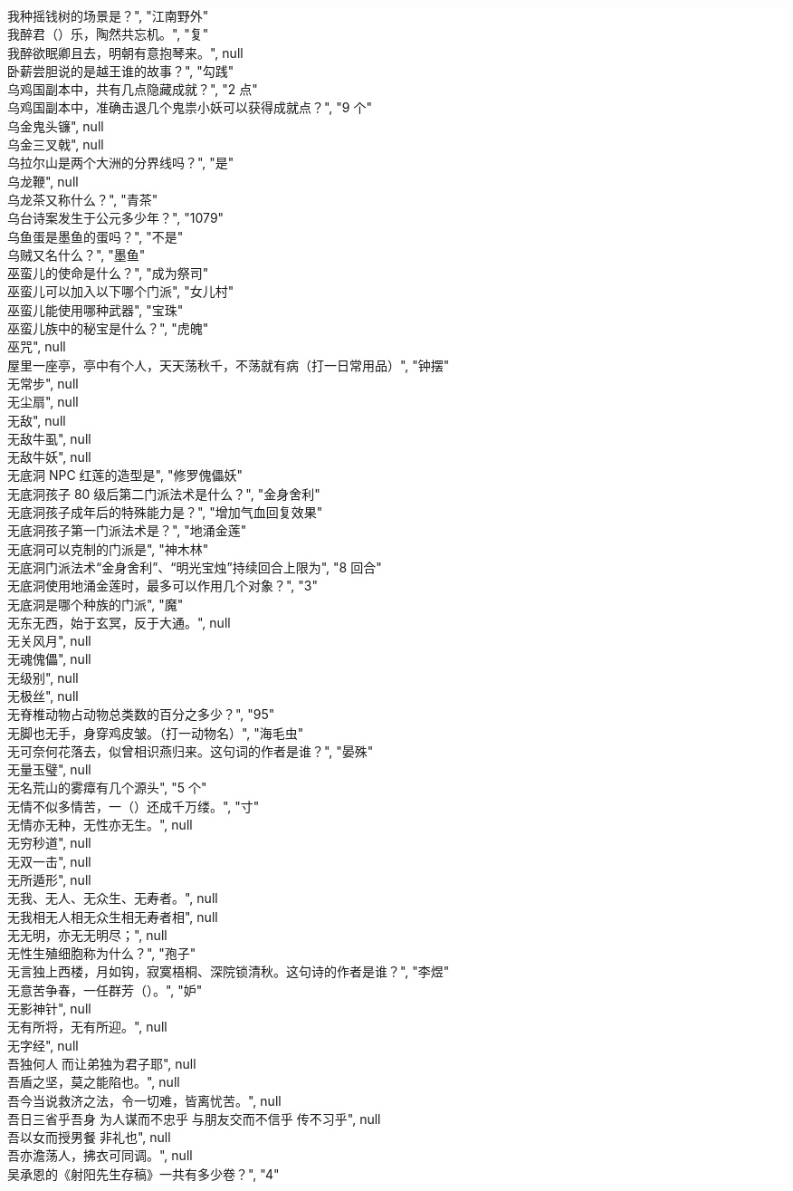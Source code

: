 我种摇钱树的场景是？", "江南野外"  
我醉君（）乐，陶然共忘机。", "复"  
我醉欲眠卿且去，明朝有意抱琴来。", null  
卧薪尝胆说的是越王谁的故事？", "勾践"  
乌鸡国副本中，共有几点隐藏成就？", "2 点"  
乌鸡国副本中，准确击退几个鬼祟小妖可以获得成就点？", "9 个"  
乌金鬼头镰", null  
乌金三叉戟", null  
乌拉尔山是两个大洲的分界线吗？", "是"  
乌龙鞭", null  
乌龙茶又称什么？", "青茶"  
乌台诗案发生于公元多少年？", "1079"  
乌鱼蛋是墨鱼的蛋吗？", "不是"  
乌贼又名什么？", "墨鱼"  
巫蛮儿的使命是什么？", "成为祭司"  
巫蛮儿可以加入以下哪个门派", "女儿村"  
巫蛮儿能使用哪种武器", "宝珠"  
巫蛮儿族中的秘宝是什么？", "虎魄"  
巫咒", null  
屋里一座亭，亭中有个人，天天荡秋千，不荡就有病（打一日常用品）", "钟摆"  
无常步", null  
无尘扇", null  
无敌", null  
无敌牛虱", null  
无敌牛妖", null  
无底洞 NPC 红莲的造型是", "修罗傀儡妖"  
无底洞孩子 80 级后第二门派法术是什么？", "金身舍利"  
无底洞孩子成年后的特殊能力是？", "增加气血回复效果"  
无底洞孩子第一门派法术是？", "地涌金莲"  
无底洞可以克制的门派是", "神木林"  
无底洞门派法术“金身舍利”、“明光宝烛”持续回合上限为", "8 回合"  
无底洞使用地涌金莲时，最多可以作用几个对象？", "3"  
无底洞是哪个种族的门派", "魔"  
无东无西，始于玄冥，反于大通。", null  
无关风月", null  
无魂傀儡", null  
无级别", null  
无极丝", null  
无脊椎动物占动物总类数的百分之多少？", "95"  
无脚也无手，身穿鸡皮皱。（打一动物名）", "海毛虫"  
无可奈何花落去，似曾相识燕归来。这句词的作者是谁？", "晏殊"  
无量玉璧", null  
无名荒山的雾瘴有几个源头", "5 个"  
无情不似多情苦，一（）还成千万缕。", "寸"  
无情亦无种，无性亦无生。", null  
无穷秒道", null  
无双一击", null  
无所遁形", null  
无我、无人、无众生、无寿者。", null  
无我相无人相无众生相无寿者相", null  
无无明，亦无无明尽；", null  
无性生殖细胞称为什么？", "孢子"  
无言独上西楼，月如钩，寂寞梧桐、深院锁清秋。这句诗的作者是谁？", "李煜"  
无意苦争春，一任群芳（）。", "妒"  
无影神针", null  
无有所将，无有所迎。", null  
无字经", null  
吾独何人 而让弟独为君子耶", null  
吾盾之坚，莫之能陷也。", null  
吾今当说救济之法，令一切难，皆离忧苦。", null  
吾日三省乎吾身 为人谋而不忠乎 与朋友交而不信乎 传不习乎", null  
吾以女而授男餐 非礼也", null  
吾亦澹荡人，拂衣可同调。", null  
吴承恩的《射阳先生存稿》一共有多少卷？", "4"  
